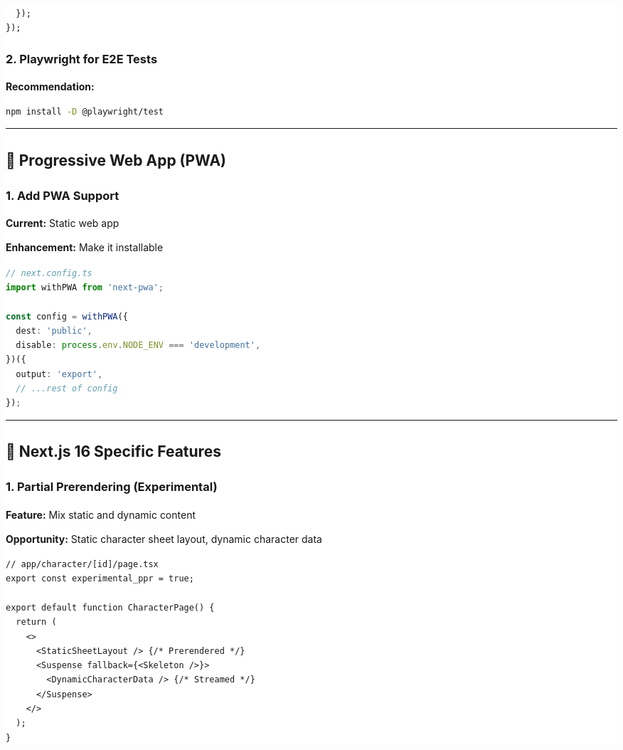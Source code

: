 ```tsx
  });
});
```

### 2. Playwright for E2E Tests

**Recommendation:**
```bash
npm install -D @playwright/test
```

---

## 📱 Progressive Web App (PWA)

### 1. Add PWA Support

**Current:** Static web app

**Enhancement:** Make it installable

```ts
// next.config.ts
import withPWA from 'next-pwa';

const config = withPWA({
  dest: 'public',
  disable: process.env.NODE_ENV === 'development',
})({
  output: 'export',
  // ...rest of config
});
```

---

## 🚀 Next.js 16 Specific Features

### 1. Partial Prerendering (Experimental)

**Feature:** Mix static and dynamic content

**Opportunity:** Static character sheet layout, dynamic character data

```tsx
// app/character/[id]/page.tsx
export const experimental_ppr = true;

export default function CharacterPage() {
  return (
    <>
      <StaticSheetLayout /> {/* Prerendered */}
      <Suspense fallback={<Skeleton />}>
        <DynamicCharacterData /> {/* Streamed */}
      </Suspense>
    </>
  );
}
```
